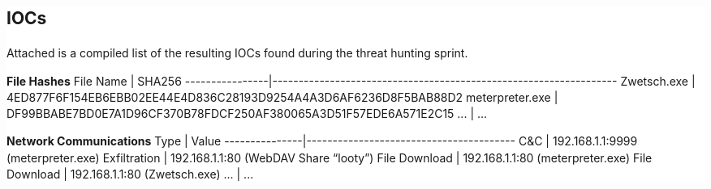 ## **IOCs**

Attached is a compiled list of the resulting  IOCs found during the threat hunting sprint.

**File Hashes**
File Name       | SHA256
----------------|------------------------------------------------------------------
Zwetsch.exe     | 4ED877F6F154EB6EBB02EE44E4D836C28193D9254A4A3D6AF6236D8F5BAB88D2
meterpreter.exe | DF99BBABE7BD0E7A1D96CF370B78FDCF250AF380065A3D51F57EDE6A571E2C15
...             | ...

**Network Communications**
Type           | Value
---------------|----------------------------------------
C&C            | 192.168.1.1:9999 (meterpreter.exe)
Exfiltration   | 192.168.1.1:80 (WebDAV Share “looty”)
File Download  | 192.168.1.1:80 (meterpreter.exe)
File Download  | 192.168.1.1:80 (Zwetsch.exe)
...            | ...


